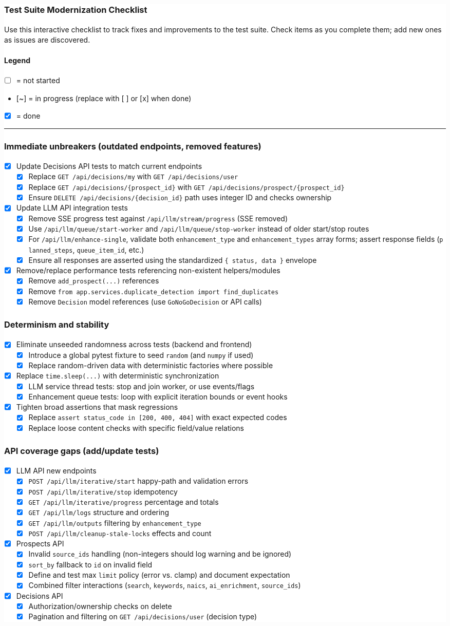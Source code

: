 ### Test Suite Modernization Checklist

Use this interactive checklist to track fixes and improvements to the test suite. Check items as you complete them; add new ones as issues are discovered.

#### Legend
- [ ] = not started
- [~] = in progress (replace with [ ] or [x] when done)
- [x] = done

---

### Immediate unbreakers (outdated endpoints, removed features)
- [x] Update Decisions API tests to match current endpoints
  - [x] Replace `GET /api/decisions/my` with `GET /api/decisions/user`
  - [x] Replace `GET /api/decisions/{prospect_id}` with `GET /api/decisions/prospect/{prospect_id}`
  - [x] Ensure `DELETE /api/decisions/{decision_id}` path uses integer ID and checks ownership
- [x] Update LLM API integration tests
  - [x] Remove SSE progress test against `/api/llm/stream/progress` (SSE removed)
  - [x] Use `/api/llm/queue/start-worker` and `/api/llm/queue/stop-worker` instead of older start/stop routes
  - [x] For `/api/llm/enhance-single`, validate both `enhancement_type` and `enhancement_types` array forms; assert response fields (`planned_steps`, `queue_item_id`, etc.)
  - [x] Ensure all responses are asserted using the standardized `{ status, data }` envelope
- [x] Remove/replace performance tests referencing non-existent helpers/modules
  - [x] Remove `add_prospect(...)` references
  - [x] Remove `from app.services.duplicate_detection import find_duplicates`
  - [x] Remove `Decision` model references (use `GoNoGoDecision` or API calls)

### Determinism and stability
- [x] Eliminate unseeded randomness across tests (backend and frontend)
  - [x] Introduce a global pytest fixture to seed `random` (and `numpy` if used)
  - [x] Replace random-driven data with deterministic factories where possible
- [x] Replace `time.sleep(...)` with deterministic synchronization
  - [x] LLM service thread tests: stop and join worker, or use events/flags
  - [x] Enhancement queue tests: loop with explicit iteration bounds or event hooks
- [x] Tighten broad assertions that mask regressions
  - [x] Replace `assert status_code in [200, 400, 404]` with exact expected codes
  - [x] Replace loose content checks with specific field/value relations

### API coverage gaps (add/update tests)
- [x] LLM API new endpoints
  - [x] `POST /api/llm/iterative/start` happy-path and validation errors
  - [x] `POST /api/llm/iterative/stop` idempotency
  - [x] `GET /api/llm/iterative/progress` percentage and totals
  - [x] `GET /api/llm/logs` structure and ordering
  - [x] `GET /api/llm/outputs` filtering by `enhancement_type`
  - [x] `POST /api/llm/cleanup-stale-locks` effects and count
- [x] Prospects API
  - [x] Invalid `source_ids` handling (non-integers should log warning and be ignored)
  - [x] `sort_by` fallback to `id` on invalid field
  - [x] Define and test max `limit` policy (error vs. clamp) and document expectation
  - [x] Combined filter interactions (`search`, `keywords`, `naics`, `ai_enrichment`, `source_ids`)
- [x] Decisions API
  - [x] Authorization/ownership checks on delete
  - [x] Pagination and filtering on `GET /api/decisions/user` (decision type)
